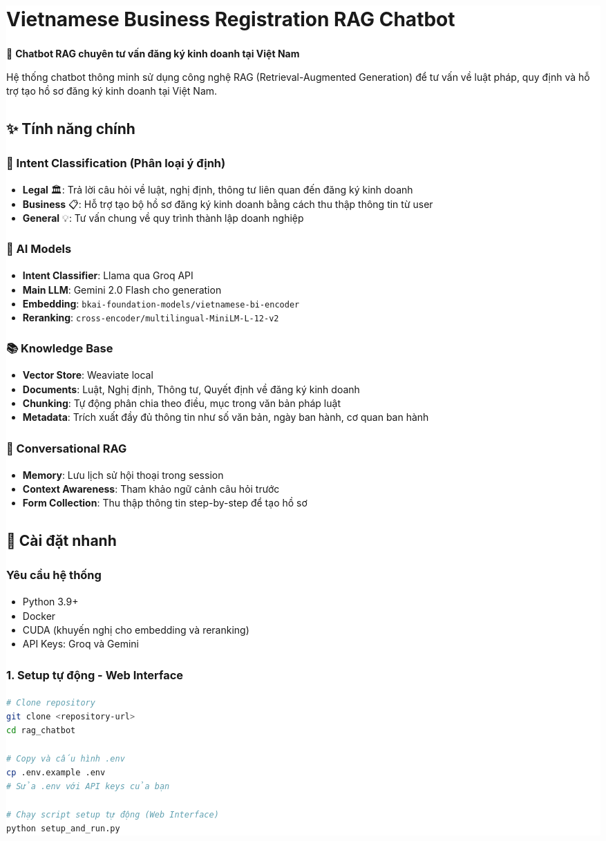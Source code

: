 # Vietnamese Business Registration RAG Chatbot

🏢 **Chatbot RAG chuyên tư vấn đăng ký kinh doanh tại Việt Nam**

Hệ thống chatbot thông minh sử dụng công nghệ RAG (Retrieval-Augmented Generation) để tư vấn về luật pháp, quy định và hỗ trợ tạo hồ sơ đăng ký kinh doanh tại Việt Nam.

## ✨ Tính năng chính

### 🎯 Intent Classification (Phân loại ý định)
- **Legal** 🏛️: Trả lời câu hỏi về luật, nghị định, thông tư liên quan đến đăng ký kinh doanh
- **Business** 📋: Hỗ trợ tạo bộ hồ sơ đăng ký kinh doanh bằng cách thu thập thông tin từ user
- **General** 💡: Tư vấn chung về quy trình thành lập doanh nghiệp

### 🧠 AI Models
- **Intent Classifier**: Llama qua Groq API
- **Main LLM**: Gemini 2.0 Flash cho generation
- **Embedding**: `bkai-foundation-models/vietnamese-bi-encoder`
- **Reranking**: `cross-encoder/multilingual-MiniLM-L-12-v2`

### 📚 Knowledge Base
- **Vector Store**: Weaviate local
- **Documents**: Luật, Nghị định, Thông tư, Quyết định về đăng ký kinh doanh
- **Chunking**: Tự động phân chia theo điều, mục trong văn bản pháp luật
- **Metadata**: Trích xuất đầy đủ thông tin như số văn bản, ngày ban hành, cơ quan ban hành

### 💬 Conversational RAG
- **Memory**: Lưu lịch sử hội thoại trong session
- **Context Awareness**: Tham khảo ngữ cảnh câu hỏi trước
- **Form Collection**: Thu thập thông tin step-by-step để tạo hồ sơ

## 🚀 Cài đặt nhanh

### Yêu cầu hệ thống
- Python 3.9+
- Docker
- CUDA (khuyến nghị cho embedding và reranking)
- API Keys: Groq và Gemini

### 1. Setup tự động - Web Interface
```bash
# Clone repository
git clone <repository-url>
cd rag_chatbot

# Copy và cấu hình .env
cp .env.example .env
# Sửa .env với API keys của bạn

# Chạy script setup tự động (Web Interface)
python setup_and_run.py
```
